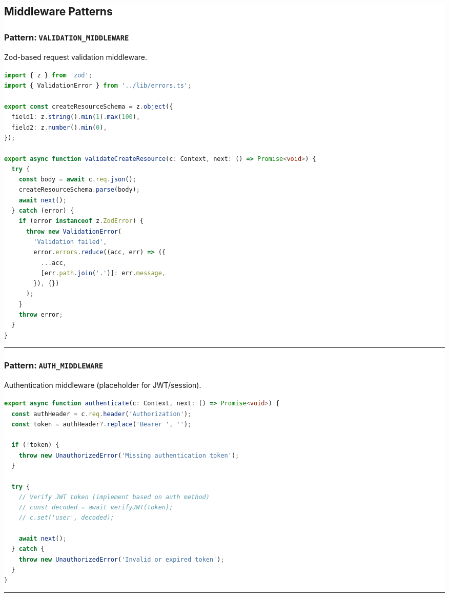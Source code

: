 
## Middleware Patterns

### Pattern: `VALIDATION_MIDDLEWARE`

Zod-based request validation middleware.

```typescript
import { z } from 'zod';
import { ValidationError } from '../lib/errors.ts';

export const createResourceSchema = z.object({
  field1: z.string().min(1).max(100),
  field2: z.number().min(0),
});

export async function validateCreateResource(c: Context, next: () => Promise<void>) {
  try {
    const body = await c.req.json();
    createResourceSchema.parse(body);
    await next();
  } catch (error) {
    if (error instanceof z.ZodError) {
      throw new ValidationError(
        'Validation failed',
        error.errors.reduce((acc, err) => ({
          ...acc,
          [err.path.join('.')]: err.message,
        }), {})
      );
    }
    throw error;
  }
}
```

---

### Pattern: `AUTH_MIDDLEWARE`

Authentication middleware (placeholder for JWT/session).

```typescript
export async function authenticate(c: Context, next: () => Promise<void>) {
  const authHeader = c.req.header('Authorization');
  const token = authHeader?.replace('Bearer ', '');

  if (!token) {
    throw new UnauthorizedError('Missing authentication token');
  }

  try {
    // Verify JWT token (implement based on auth method)
    // const decoded = await verifyJWT(token);
    // c.set('user', decoded);

    await next();
  } catch {
    throw new UnauthorizedError('Invalid or expired token');
  }
}
```

---